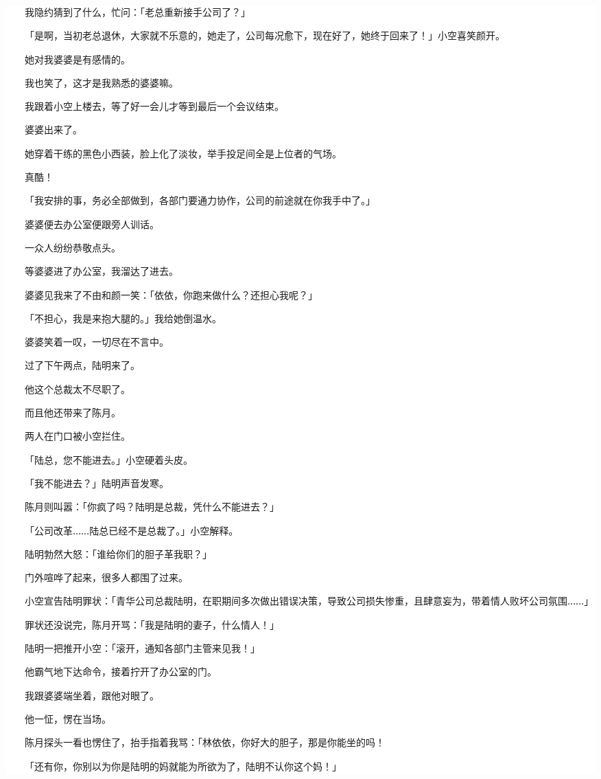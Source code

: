 &emsp;&emsp;我隐约猜到了什么，忙问：「老总重新接手公司了？」  
  
&emsp;&emsp;「是啊，当初老总退休，大家就不乐意的，她走了，公司每况愈下，现在好了，她终于回来了！」小空喜笑颜开。  
  
&emsp;&emsp;她对我婆婆是有感情的。  
  
&emsp;&emsp;我也笑了，这才是我熟悉的婆婆嘛。  
  
&emsp;&emsp;我跟着小空上楼去，等了好一会儿才等到最后一个会议结束。  
  
&emsp;&emsp;婆婆出来了。  
  
&emsp;&emsp;她穿着干练的黑色小西装，脸上化了淡妆，举手投足间全是上位者的气场。  
  
&emsp;&emsp;真酷！  
  
&emsp;&emsp;「我安排的事，务必全部做到，各部门要通力协作，公司的前途就在你我手中了。」  
  
&emsp;&emsp;婆婆便去办公室便跟旁人训话。  
  
&emsp;&emsp;一众人纷纷恭敬点头。  
  
&emsp;&emsp;等婆婆进了办公室，我溜达了进去。  
  
&emsp;&emsp;婆婆见我来了不由和颜一笑：「依依，你跑来做什么？还担心我呢？」  
  
&emsp;&emsp;「不担心，我是来抱大腿的。」我给她倒温水。  
  
&emsp;&emsp;婆婆笑着一叹，一切尽在不言中。  
  
&emsp;&emsp;过了下午两点，陆明来了。  
  
&emsp;&emsp;他这个总裁太不尽职了。  
  
&emsp;&emsp;而且他还带来了陈月。  
  
&emsp;&emsp;两人在门口被小空拦住。  
  
&emsp;&emsp;「陆总，您不能进去。」小空硬着头皮。  
  
&emsp;&emsp;「我不能进去？」陆明声音发寒。  
  
&emsp;&emsp;陈月则叫嚣：「你疯了吗？陆明是总裁，凭什么不能进去？」  
  
&emsp;&emsp;「公司改革……陆总已经不是总裁了。」小空解释。  
  
&emsp;&emsp;陆明勃然大怒：「谁给你们的胆子革我职？」  
  
&emsp;&emsp;门外喧哗了起来，很多人都围了过来。  
  
&emsp;&emsp;小空宣告陆明罪状：「青华公司总裁陆明，在职期间多次做出错误决策，导致公司损失惨重，且肆意妄为，带着情人败坏公司氛围……」  
  
&emsp;&emsp;罪状还没说完，陈月开骂：「我是陆明的妻子，什么情人！」  
  
&emsp;&emsp;陆明一把推开小空：「滚开，通知各部门主管来见我！」  
  
&emsp;&emsp;他霸气地下达命令，接着拧开了办公室的门。  
  
&emsp;&emsp;我跟婆婆端坐着，跟他对眼了。  
  
&emsp;&emsp;他一怔，愣在当场。  
  
&emsp;&emsp;陈月探头一看也愣住了，抬手指着我骂：「林依依，你好大的胆子，那是你能坐的吗！  
  
&emsp;&emsp;「还有你，你别以为你是陆明的妈就能为所欲为了，陆明不认你这个妈！」  
  